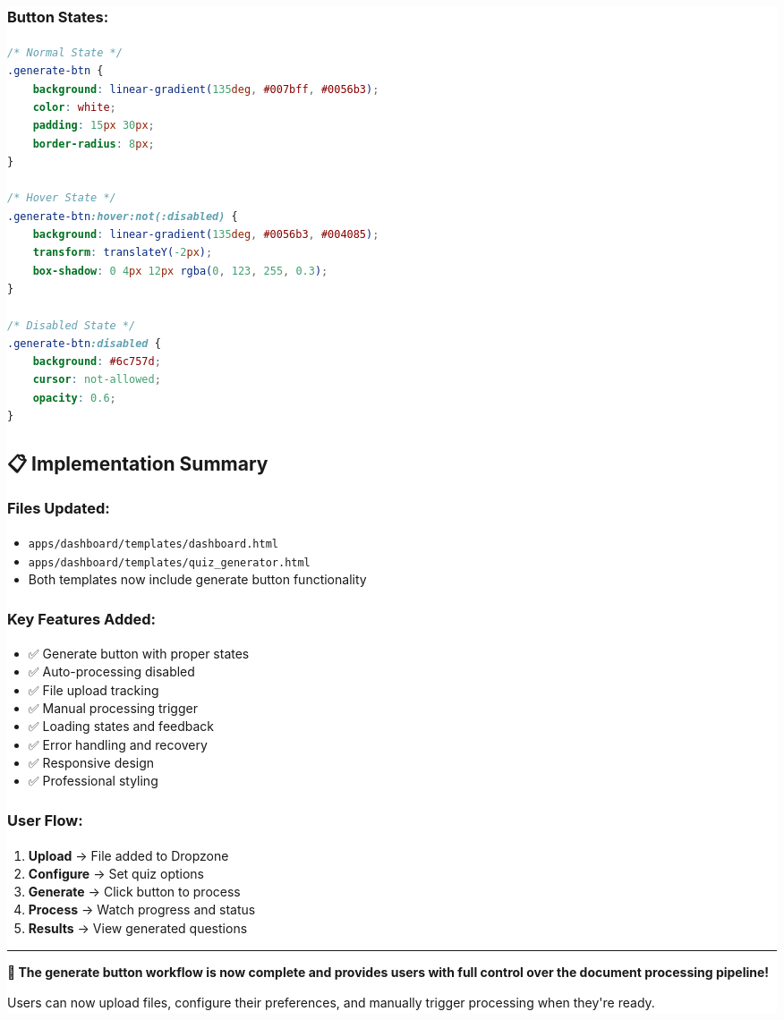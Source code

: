 ### **Button States:**
```css
/* Normal State */
.generate-btn {
    background: linear-gradient(135deg, #007bff, #0056b3);
    color: white;
    padding: 15px 30px;
    border-radius: 8px;
}

/* Hover State */
.generate-btn:hover:not(:disabled) {
    background: linear-gradient(135deg, #0056b3, #004085);
    transform: translateY(-2px);
    box-shadow: 0 4px 12px rgba(0, 123, 255, 0.3);
}

/* Disabled State */
.generate-btn:disabled {
    background: #6c757d;
    cursor: not-allowed;
    opacity: 0.6;
}
```

## 📋 Implementation Summary

### **Files Updated:**
- `apps/dashboard/templates/dashboard.html`
- `apps/dashboard/templates/quiz_generator.html`
- Both templates now include generate button functionality

### **Key Features Added:**
- ✅ Generate button with proper states
- ✅ Auto-processing disabled
- ✅ File upload tracking
- ✅ Manual processing trigger
- ✅ Loading states and feedback
- ✅ Error handling and recovery
- ✅ Responsive design
- ✅ Professional styling

### **User Flow:**
1. **Upload** → File added to Dropzone
2. **Configure** → Set quiz options
3. **Generate** → Click button to process
4. **Process** → Watch progress and status
5. **Results** → View generated questions

---

**🎉 The generate button workflow is now complete and provides users with full control over the document processing pipeline!**

Users can now upload files, configure their preferences, and manually trigger processing when they're ready.
